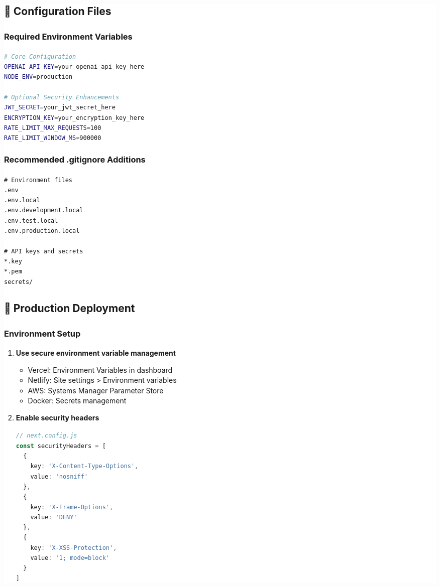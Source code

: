## 🔧 Configuration Files

### Required Environment Variables
```bash
# Core Configuration
OPENAI_API_KEY=your_openai_api_key_here
NODE_ENV=production

# Optional Security Enhancements
JWT_SECRET=your_jwt_secret_here
ENCRYPTION_KEY=your_encryption_key_here
RATE_LIMIT_MAX_REQUESTS=100
RATE_LIMIT_WINDOW_MS=900000
```

### Recommended .gitignore Additions
```
# Environment files
.env
.env.local
.env.development.local
.env.test.local
.env.production.local

# API keys and secrets
*.key
*.pem
secrets/
```

## 🚀 Production Deployment

### Environment Setup
1. **Use secure environment variable management**
   - Vercel: Environment Variables in dashboard
   - Netlify: Site settings > Environment variables
   - AWS: Systems Manager Parameter Store
   - Docker: Secrets management

2. **Enable security headers**
   ```typescript
   // next.config.js
   const securityHeaders = [
     {
       key: 'X-Content-Type-Options',
       value: 'nosniff'
     },
     {
       key: 'X-Frame-Options',
       value: 'DENY'
     },
     {
       key: 'X-XSS-Protection',
       value: '1; mode=block'
     }
   ]
   ```
